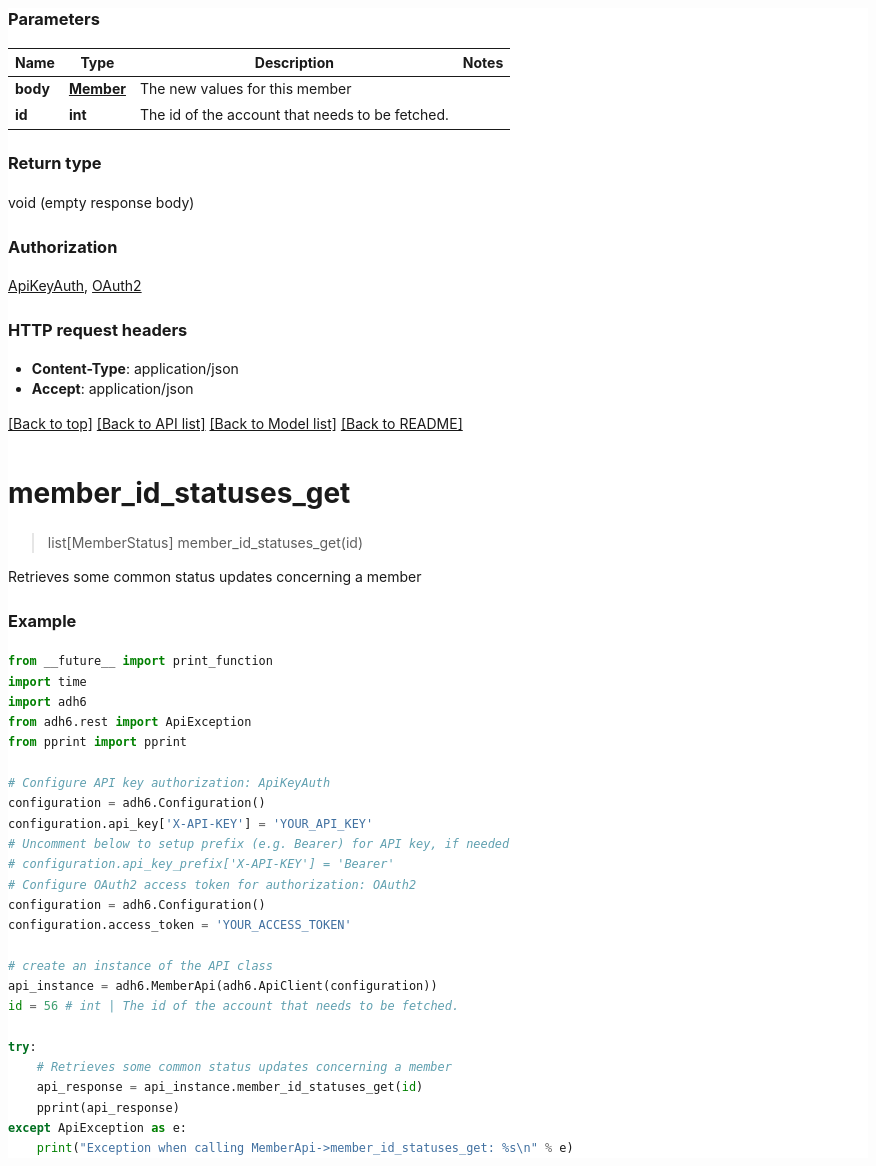 ### Parameters

Name | Type | Description  | Notes
------------- | ------------- | ------------- | -------------
 **body** | [**Member**](Member.md)| The new values for this member | 
 **id** | **int**| The id of the account that needs to be fetched. | 

### Return type

void (empty response body)

### Authorization

[ApiKeyAuth](../README.md#ApiKeyAuth), [OAuth2](../README.md#OAuth2)

### HTTP request headers

 - **Content-Type**: application/json
 - **Accept**: application/json

[[Back to top]](#) [[Back to API list]](../README.md#documentation-for-api-endpoints) [[Back to Model list]](../README.md#documentation-for-models) [[Back to README]](../README.md)

# **member_id_statuses_get**
> list[MemberStatus] member_id_statuses_get(id)

Retrieves some common status updates concerning a member

### Example
```python
from __future__ import print_function
import time
import adh6
from adh6.rest import ApiException
from pprint import pprint

# Configure API key authorization: ApiKeyAuth
configuration = adh6.Configuration()
configuration.api_key['X-API-KEY'] = 'YOUR_API_KEY'
# Uncomment below to setup prefix (e.g. Bearer) for API key, if needed
# configuration.api_key_prefix['X-API-KEY'] = 'Bearer'
# Configure OAuth2 access token for authorization: OAuth2
configuration = adh6.Configuration()
configuration.access_token = 'YOUR_ACCESS_TOKEN'

# create an instance of the API class
api_instance = adh6.MemberApi(adh6.ApiClient(configuration))
id = 56 # int | The id of the account that needs to be fetched.

try:
    # Retrieves some common status updates concerning a member
    api_response = api_instance.member_id_statuses_get(id)
    pprint(api_response)
except ApiException as e:
    print("Exception when calling MemberApi->member_id_statuses_get: %s\n" % e)
```
